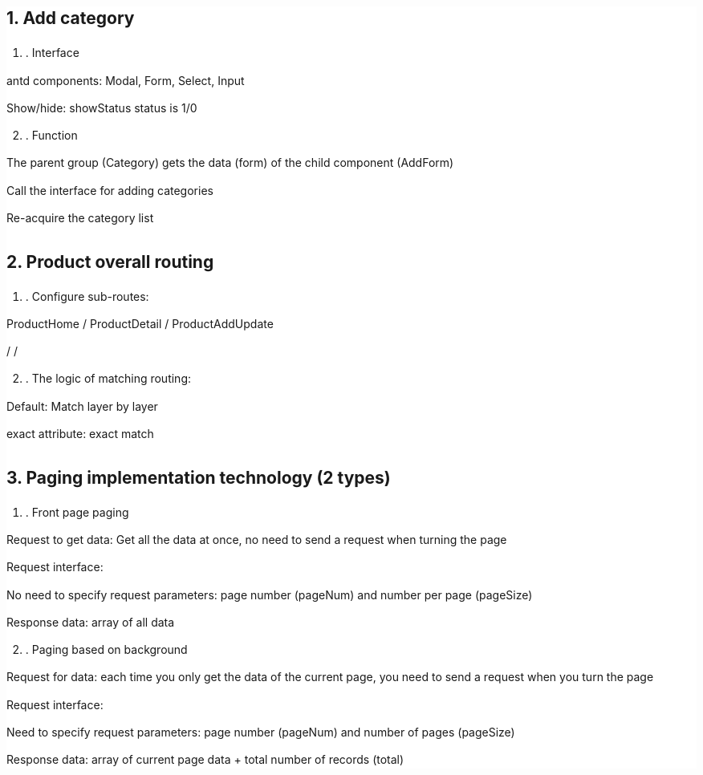  

## 1. Add category

1) . Interface  

antd components: Modal, Form, Select, Input

Show/hide: showStatus status is 1/0

 

2) . Function  

The parent group (Category) gets the data (form) of the child component (AddForm)

Call the interface for adding categories

Re-acquire the category list

 

## 2. Product overall routing

1) . Configure sub-routes:  

ProductHome / ProductDetail / ProductAddUpdate

<Route> / <Switch> / <Redirect>

 

2) . The logic of matching routing:  

Default: Match layer by layer <Route path='/product' component={ProductHome}/>

exact attribute: exact match

 

## 3. Paging implementation technology (2 types)

1) . Front page paging  

Request to get data: Get all the data at once, no need to send a request when turning the page

Request interface:

No need to specify request parameters: page number (pageNum) and number per page (pageSize)

Response data: array of all data

 

2) . Paging based on background  

Request for data: each time you only get the data of the current page, you need to send a request when you turn the page

Request interface:

Need to specify request parameters: page number (pageNum) and number of pages (pageSize)

Response data: array of current page data + total number of records (total)
